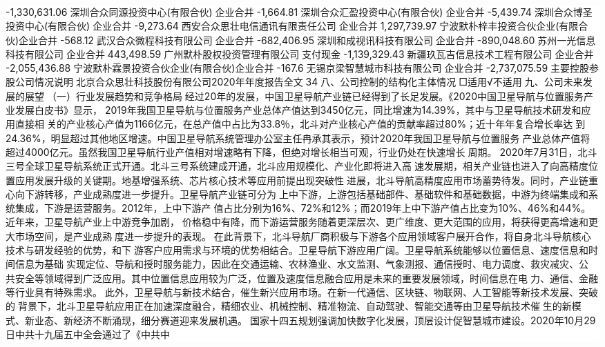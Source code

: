 -1,330,631.06
深圳合众同源投资中心(有限合伙)
企业合并
-1,664.81
深圳合众汇盈投资中心(有限合伙)
企业合并
-5,439.74
深圳合众博圣投资中心(有限合伙)
企业合并
-9,273.64
西安合众思壮电信通讯有限责任公司
企业合并
1,297,739.97
宁波默朴梓丰投资合伙企业(有限合伙)企业合并
-568.12
武汉合众微程科技有限公司
企业合并
-682,406.95
深圳和成视讯科技有限公司
企业合并
-890,048.60
苏州一光信息科技有限公司
企业合并
443,498.59
广州默朴股权投资管理有限公司
支付现金
-1,139,329.43
新疆玖瓦吉信息技术工程有限公司
企业合并
-2,055,436.88
宁波默朴霖景投资合伙企业(有限合伙)企业合并
-167.6
无锡京梁智慧城市科技有限公司
企业合并
-2,737,075.59
主要控股参股公司情况说明
北京合众思壮科技股份有限公司2020年年度报告全文
34
八、公司控制的结构化主体情况
□适用√不适用
九、公司未来发展的展望
（一）行业发展趋势和竞争格局
经过20年的发展，中国卫星导航产业链已经得到了长足发展。《2020中国卫星导航与位置服务产业发展白皮书》显示，
2019年我国卫星导航与位置服务产业总体产值达到3450亿元，同比增速为14.39%，其中与卫星导航技术研发和应用直接相
关的产业核心产值为1166亿元，在总产值中占比为33.8％，北斗对产业核心产值的贡献率超过80%；近十年年复合增长率达
到24.36%，明显超过其他地区增速。中国卫星导航系统管理办公室主任冉承其表示，预计2020年我国卫星导航与位置服务
产业总体产值将超过4000亿元。虽然我国卫星导航行业产值相对增速略有下降，但绝对增长相当可观，行业仍处在快速增长
周期。
2020年7月31日，北斗三号全球卫星导航系统正式开通。北斗三号系统建成开通，北斗应用规模化、产业化即将进入高
速发展期，相关产业链也进入了向高精度位置应用发展升级的关键期。地基增强系统、芯片核心技术等应用前提出现突破性
进展，北斗导航高精度应用市场蓄势待发。同时，产业链重心向下游转移，产业成熟度进一步提升。卫星导航产业链可分为
上中下游，上游包括基础部件、基础软件和基础数据，中游为终端集成和系统集成，下游是运营服务。2012年，上中下游产
值占比分别为16%、72%和12%；而2019年上中下游产值占比变为10%、46%和44%。近年来，卫星导航产业上中游竞争加剧，
价格稳中有降，而下游运营服务随着更深层次、更广维度、更大范围的应用，将获得更高增速和更大市场空间，是产业成熟
度进一步提升的表现。
在此背景下，北斗导航厂商积极与下游各个应用领域客户展开合作，将自身北斗导航核心技术与研发经验的优势，和下
游客户应用需求与环境的优势相结合。卫星导航下游应用广阔。卫星导航系统能够以位置信息、速度信息和时间信息为基础
实现定位、导航和授时服务能力，因此在交通运输、农林渔业、水文监测、气象测报、通信授时、电力调度、救灾减灾、公
共安全等领域得到广泛应用。其中位置信息应用较为广泛，位置及速度信息融合应用是未来的重要发展领域，时间信息在电
力、通信、金融等行业具有特殊需求。
此外，卫星导航与新技术结合，催生新兴应用市场。在新一代通信、区块链、物联网、人工智能等新技术发展、突破的
背景下，北斗卫星导航应用正在加速深度融合，精细农业、机械控制、精准物流、自动驾驶、智能交通等由卫星导航技术催
生的新模式、新业态、新经济不断涌现，细分赛道迎来发展机遇。
国家十四五规划强调加快数字化发展，顶层设计促智慧城市建设。2020年10月29日中共十九届五中全会通过了《中共中